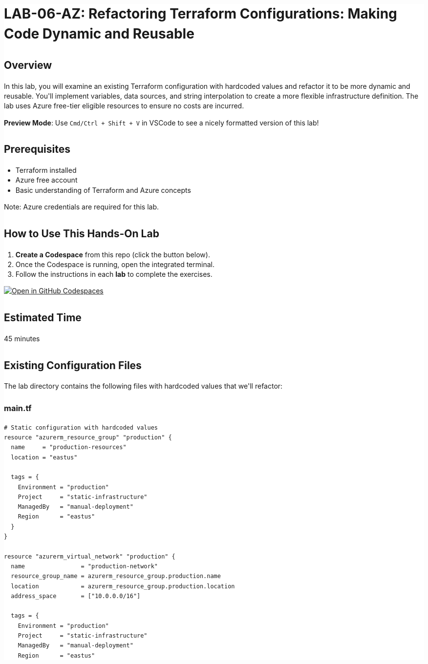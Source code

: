 # LAB-06-AZ: Refactoring Terraform Configurations: Making Code Dynamic and Reusable

## Overview
In this lab, you will examine an existing Terraform configuration with hardcoded values and refactor it to be more dynamic and reusable. You'll implement variables, data sources, and string interpolation to create a more flexible infrastructure definition. The lab uses Azure free-tier eligible resources to ensure no costs are incurred.

**Preview Mode**: Use `Cmd/Ctrl + Shift + V` in VSCode to see a nicely formatted version of this lab!

## Prerequisites
- Terraform installed
- Azure free account
- Basic understanding of Terraform and Azure concepts

Note: Azure credentials are required for this lab.

## How to Use This Hands-On Lab

1. **Create a Codespace** from this repo (click the button below).  
2. Once the Codespace is running, open the integrated terminal.
3. Follow the instructions in each **lab** to complete the exercises.

[![Open in GitHub Codespaces](https://github.com/codespaces/badge.svg)](https://codespaces.new/btkrausen/terraform-codespaces)

## Estimated Time
45 minutes

## Existing Configuration Files

The lab directory contains the following files with hardcoded values that we'll refactor:

### main.tf
```hcl
# Static configuration with hardcoded values
resource "azurerm_resource_group" "production" {
  name     = "production-resources"
  location = "eastus"

  tags = {
    Environment = "production"
    Project     = "static-infrastructure"
    ManagedBy   = "manual-deployment"
    Region      = "eastus"
  }
}

resource "azurerm_virtual_network" "production" {
  name                = "production-network"
  resource_group_name = azurerm_resource_group.production.name
  location            = azurerm_resource_group.production.location
  address_space       = ["10.0.0.0/16"]

  tags = {
    Environment = "production"
    Project     = "static-infrastructure"
    ManagedBy   = "manual-deployment"
    Region      = "eastus"
```
